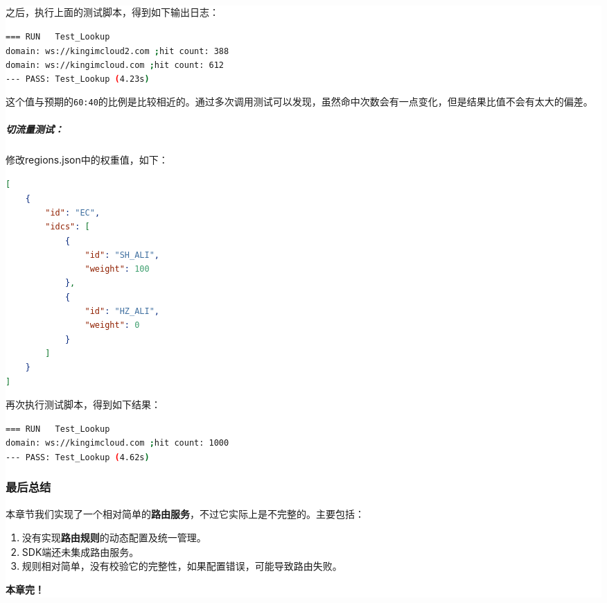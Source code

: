 ```json
```

之后，执行上面的测试脚本，得到如下输出日志：
```sh
=== RUN   Test_Lookup
domain: ws://kingimcloud2.com ;hit count: 388
domain: ws://kingimcloud.com ;hit count: 612
--- PASS: Test_Lookup (4.23s)
```

这个值与预期的`60:40`的比例是比较相近的。通过多次调用测试可以发现，虽然命中次数会有一点变化，但是结果比值不会有太大的偏差。

##### 切流量测试：

修改regions.json中的权重值，如下：
```json
[
    {
        "id": "EC",
        "idcs": [
            {
                "id": "SH_ALI",
                "weight": 100
            },
            {
                "id": "HZ_ALI",
                "weight": 0
            }
        ]
    }
]
```

再次执行测试脚本，得到如下结果：
```sh
=== RUN   Test_Lookup
domain: ws://kingimcloud.com ;hit count: 1000
--- PASS: Test_Lookup (4.62s)
```

### 最后总结

本章节我们实现了一个相对简单的**路由服务**，不过它实际上是不完整的。主要包括：

1. 没有实现**路由规则**的动态配置及统一管理。
2. SDK端还未集成路由服务。
3. 规则相对简单，没有校验它的完整性，如果配置错误，可能导致路由失败。

**本章完！**